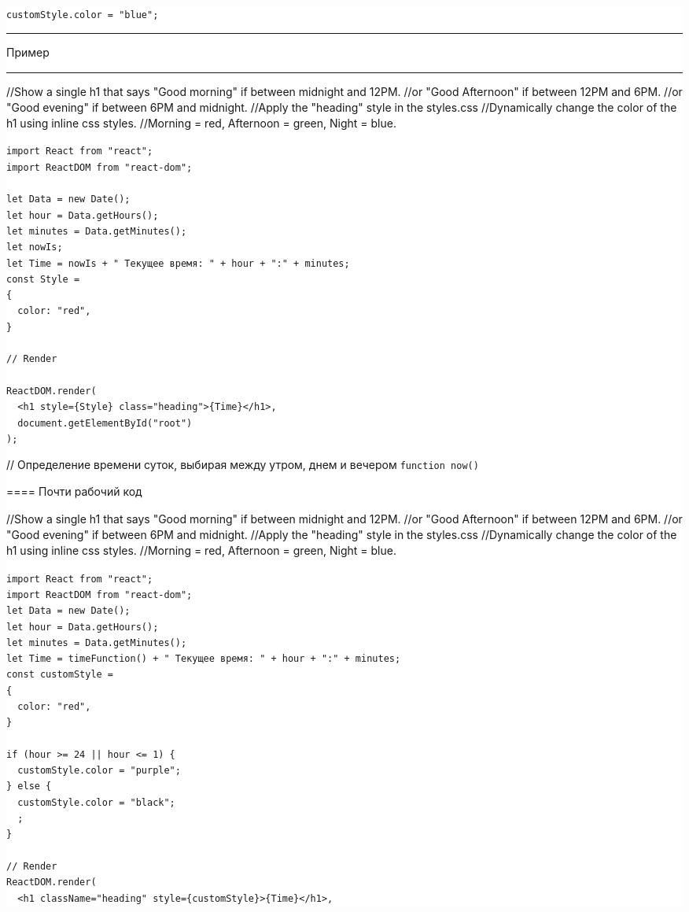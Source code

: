 `customStyle.color = "blue";`

***
Пример
***

//Show a single h1 that says "Good morning" if between midnight and 12PM.
//or "Good Afternoon" if between 12PM and 6PM.
//or "Good evening" if between 6PM and midnight.
//Apply the "heading" style in the styles.css
//Dynamically change the color of the h1 using inline css styles.
//Morning = red, Afternoon = green, Night = blue.
```
import React from "react";
import ReactDOM from "react-dom";

let Data = new Date();
let hour = Data.getHours();
let minutes = Data.getMinutes();
let nowIs; 
let Time = nowIs + " Текущее время: " + hour + ":" + minutes;
const Style = 
{
  color: "red",
}

// Render 

ReactDOM.render(
  <h1 style={Style} class="heading">{Time}</h1>,
  document.getElementById("root")
);
```
 // Определение времени суток, выбирая между утром, днем и вечером
`function now()`

==== Почти рабочий код

//Show a single h1 that says "Good morning" if between midnight and 12PM.
//or "Good Afternoon" if between 12PM and 6PM.
//or "Good evening" if between 6PM and midnight.
//Apply the "heading" style in the styles.css
//Dynamically change the color of the h1 using inline css styles.
//Morning = red, Afternoon = green, Night = blue.
```
import React from "react";
import ReactDOM from "react-dom";
let Data = new Date();
let hour = Data.getHours();
let minutes = Data.getMinutes();
let Time = timeFunction() + " Текущее время: " + hour + ":" + minutes;
const customStyle = 
{
  color: "red",
}

if (hour >= 24 || hour <= 1) {
  customStyle.color = "purple";
} else {
  customStyle.color = "black";
  ;
}

// Render 
ReactDOM.render(
  <h1 className="heading" style={customStyle}>{Time}</h1>,
```